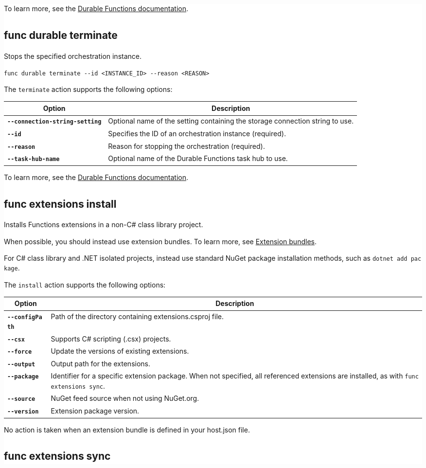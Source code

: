 To learn more, see the [Durable Functions documentation](./durable/durable-functions-instance-management.md#azure-functions-core-tools).

## func durable terminate

Stops the specified orchestration instance.

```command
func durable terminate --id <INSTANCE_ID> --reason <REASON>
```

The `terminate` action supports the following options:

| Option     | Description                            |
| ------------ | -------------------------------------- |
| **`--connection-string-setting`** | Optional name of the setting containing the storage connection string to use. |
| **`--id`** | Specifies the ID of an orchestration instance (required). |
| **`--reason`** | Reason for stopping the orchestration (required). |
| **`--task-hub-name`** | Optional name of the Durable Functions task hub to use. |

To learn more, see the [Durable Functions documentation](./durable/durable-functions-instance-management.md#azure-functions-core-tools-4).

## func extensions install

Installs Functions extensions in a non-C# class library project. 

When possible, you should instead use extension bundles. To learn more, see [Extension bundles](functions-bindings-register.md#extension-bundles).

For C# class library and .NET isolated projects, instead use standard NuGet package installation methods, such as `dotnet add package`.

The `install` action supports the following options:

| Option     | Description                            |
| ------------ | -------------------------------------- |
| **`--configPath`** | Path of the directory containing extensions.csproj file.|
| **`--csx`** |   Supports C# scripting (.csx) projects. |
| **`--force`** |  Update the versions of existing extensions. |
| **`--output`** |  Output path for the extensions. |
| **`--package`** |   Identifier for a specific extension package. When not specified, all referenced extensions are installed, as with `func extensions sync`.|
| **`--source`** |  NuGet feed source when not using NuGet.org.|
| **`--version`** |  Extension package version. |

No action is taken when an extension bundle is defined in your host.json file.

## func extensions sync
